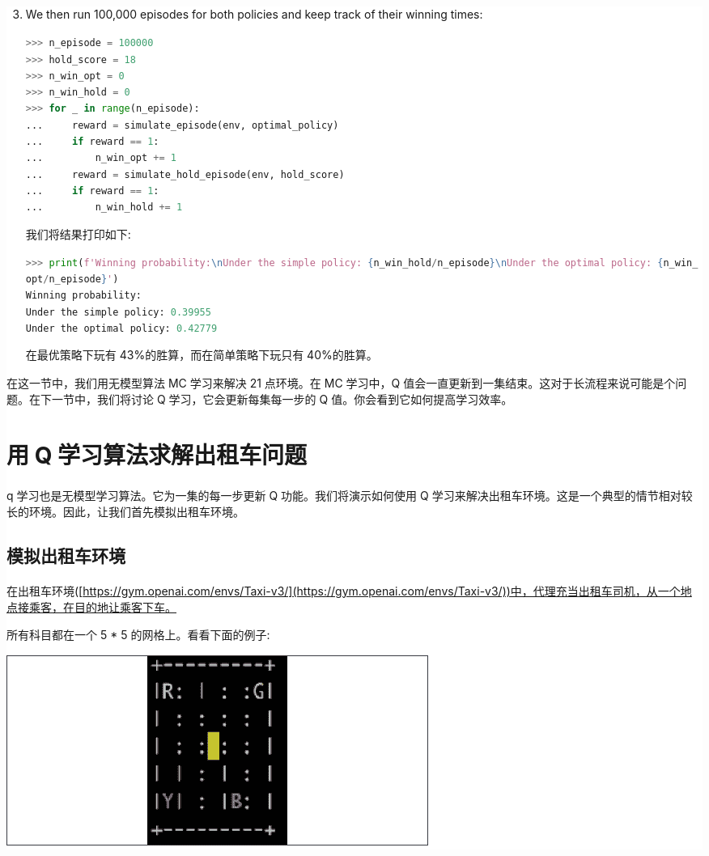 3.  We then run 100,000 episodes for both policies and keep track of their winning times:

    ```py
    >>> n_episode = 100000
    >>> hold_score = 18
    >>> n_win_opt = 0
    >>> n_win_hold = 0
    >>> for _ in range(n_episode):
    ...     reward = simulate_episode(env, optimal_policy)
    ...     if reward == 1:
    ...         n_win_opt += 1
    ...     reward = simulate_hold_episode(env, hold_score)
    ...     if reward == 1:
    ...         n_win_hold += 1 
    ```

    我们将结果打印如下:

    ```py
    >>> print(f'Winning probability:\nUnder the simple policy: {n_win_hold/n_episode}\nUnder the optimal policy: {n_win_opt/n_episode}')
    Winning probability:
    Under the simple policy: 0.39955
    Under the optimal policy: 0.42779 
    ```

    在最优策略下玩有 43%的胜算，而在简单策略下玩只有 40%的胜算。

在这一节中，我们用无模型算法 MC 学习来解决 21 点环境。在 MC 学习中，Q 值会一直更新到一集结束。这对于长流程来说可能是个问题。在下一节中，我们将讨论 Q 学习，它会更新每集每一步的 Q 值。你会看到它如何提高学习效率。

# 用 Q 学习算法求解出租车问题

q 学习也是无模型学习算法。它为一集的每一步更新 Q 功能。我们将演示如何使用 Q 学习来解决出租车环境。这是一个典型的情节相对较长的环境。因此，让我们首先模拟出租车环境。

## 模拟出租车环境

在出租车环境([https://gym.openai.com/envs/Taxi-v3/](https://gym.openai.com/envs/Taxi-v3/))中，代理充当出租车司机，从一个地点接乘客，在目的地让乘客下车。

所有科目都在一个 5 * 5 的网格上。看看下面的例子:

![](img/B16326_14_07.png)
